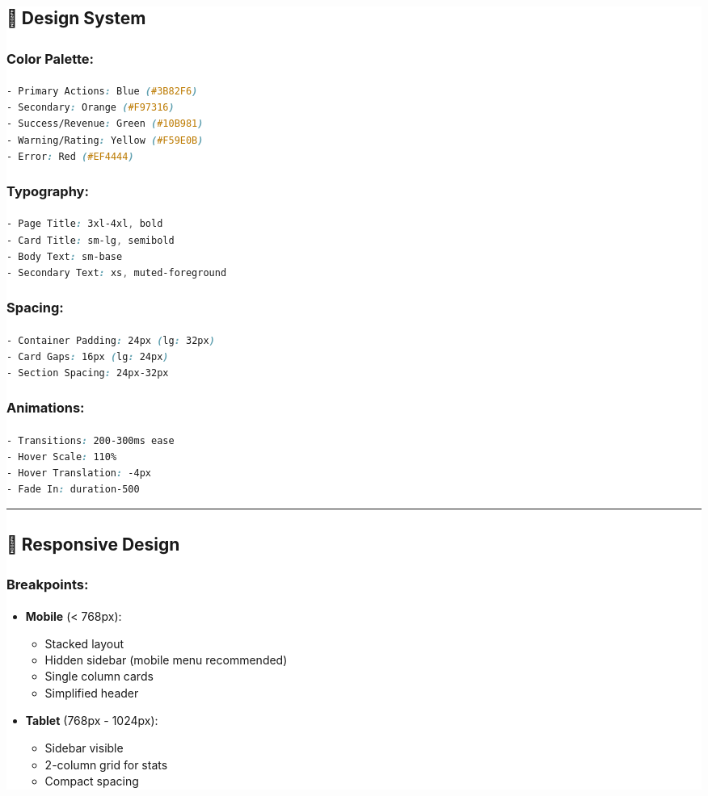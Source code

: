 
## 🎨 Design System

### Color Palette:
```css
- Primary Actions: Blue (#3B82F6)
- Secondary: Orange (#F97316)
- Success/Revenue: Green (#10B981)
- Warning/Rating: Yellow (#F59E0B)
- Error: Red (#EF4444)
```

### Typography:
```css
- Page Title: 3xl-4xl, bold
- Card Title: sm-lg, semibold
- Body Text: sm-base
- Secondary Text: xs, muted-foreground
```

### Spacing:
```css
- Container Padding: 24px (lg: 32px)
- Card Gaps: 16px (lg: 24px)
- Section Spacing: 24px-32px
```

### Animations:
```css
- Transitions: 200-300ms ease
- Hover Scale: 110%
- Hover Translation: -4px
- Fade In: duration-500
```

---

## 📱 Responsive Design

### Breakpoints:
- **Mobile** (< 768px):
  - Stacked layout
  - Hidden sidebar (mobile menu recommended)
  - Single column cards
  - Simplified header

- **Tablet** (768px - 1024px):
  - Sidebar visible
  - 2-column grid for stats
  - Compact spacing

